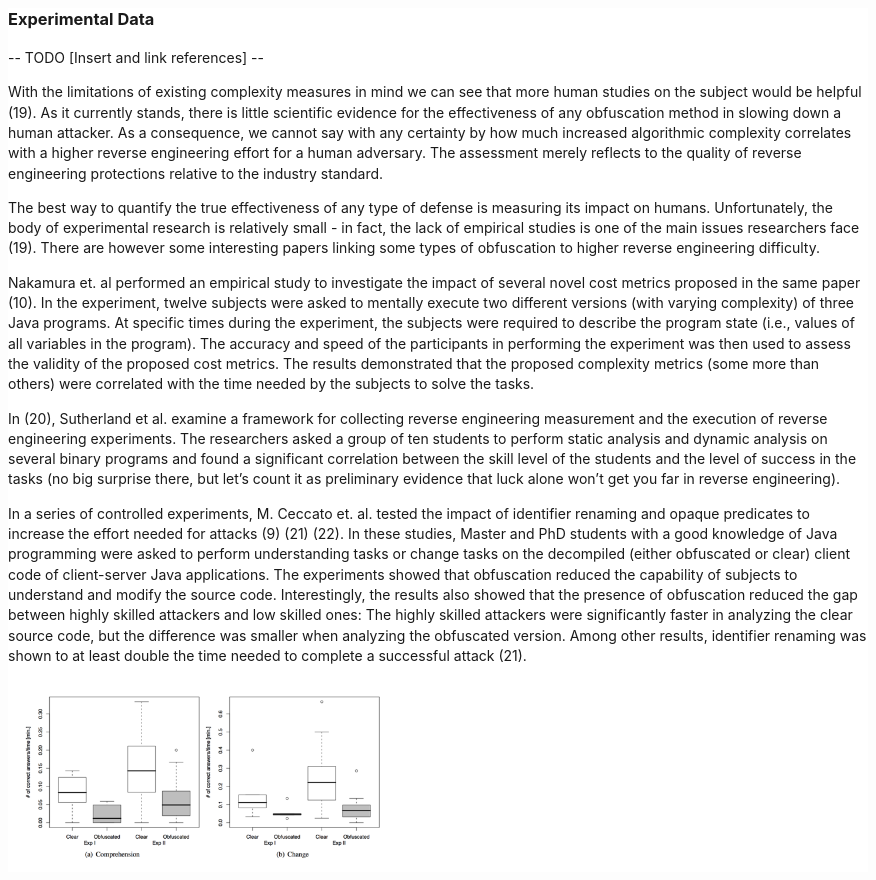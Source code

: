 ### Experimental Data

-- TODO [Insert and link references] --

With the limitations of existing complexity measures in mind we can see that more human studies on the subject would be helpful (19). As it currently stands, there is little scientific evidence for the effectiveness of any obfuscation method in slowing down a human attacker. As a consequence, we cannot say with any certainty by how much increased algorithmic complexity correlates with a higher reverse engineering effort for a human adversary. The assessment merely reflects to the quality of reverse engineering protections relative to the industry standard.

The best way to quantify the true effectiveness of any type of defense is measuring its impact on humans. Unfortunately, the body of experimental research is relatively small - in fact, the lack of empirical studies is one of the main issues researchers face (19). There are however some interesting papers linking some types of obfuscation to higher reverse engineering difficulty.

Nakamura et. al performed an empirical study to investigate the impact of several novel cost metrics proposed in the same paper (10). In the experiment, twelve subjects were asked to mentally execute two different versions (with varying complexity) of three Java programs. At specific times during the experiment, the subjects were required to describe the program state (i.e., values of all variables in the program). The accuracy and speed of the participants in performing the experiment was then used to assess the validity of the proposed cost metrics. The results demonstrated that the proposed complexity metrics (some more than others) were correlated with the time needed by the subjects to solve the tasks. 

In (20), Sutherland et al. examine a framework for collecting reverse engineering measurement and the execution of reverse engineering experiments. The researchers asked a group of ten students to perform static analysis and dynamic analysis on several binary programs and found a significant correlation between the skill level of the students and the level of success in the tasks (no big surprise there, but let’s count it as preliminary evidence that luck alone won’t get you far in reverse engineering).

In a series of controlled experiments, M. Ceccato et. al. tested the impact of identifier renaming and opaque predicates to increase the effort needed for attacks  (9) (21) (22). In these studies, Master and PhD students with a good knowledge of Java programming were asked to perform understanding tasks or change tasks on the decompiled (either obfuscated or clear) client code of client-server Java applications. The experiments showed that obfuscation reduced the capability of subjects to understand and modify the source code. Interestingly, the results also showed that the presence of obfuscation reduced the gap between highly skilled attackers and low skilled ones: The highly skilled attackers were significantly faster in analyzing the clear source code, but the difference was smaller when analyzing the obfuscated version. Among other results, identifier renaming was shown to at least double the time needed to complete a successful attack (21).

<img src="Images/Chapters/0x07b/boxplot.png" width="400px" />
